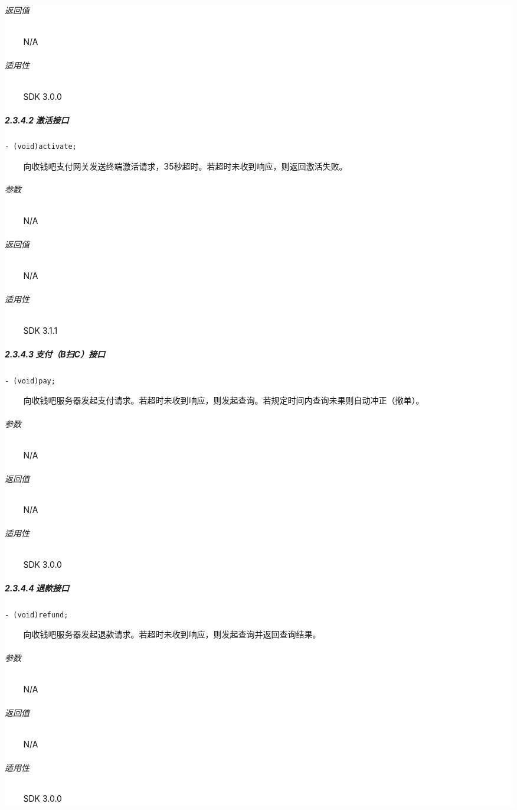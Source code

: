 ###### 返回值

&nbsp;&nbsp;&nbsp;&nbsp;&nbsp;&nbsp;&nbsp;&nbsp;N/A

###### 适用性

&nbsp;&nbsp;&nbsp;&nbsp;&nbsp;&nbsp;&nbsp;&nbsp;SDK 3.0.0

##### 2.3.4.2 激活接口

    - (void)activate;

&nbsp;&nbsp;&nbsp;&nbsp;&nbsp;&nbsp;&nbsp;&nbsp;向收钱吧支付网关发送终端激活请求，35秒超时。若超时未收到响应，则返回激活失败。

###### 参数

&nbsp;&nbsp;&nbsp;&nbsp;&nbsp;&nbsp;&nbsp;&nbsp;N/A

###### 返回值

&nbsp;&nbsp;&nbsp;&nbsp;&nbsp;&nbsp;&nbsp;&nbsp;N/A

###### 适用性

&nbsp;&nbsp;&nbsp;&nbsp;&nbsp;&nbsp;&nbsp;&nbsp;SDK 3.1.1

##### 2.3.4.3 支付（B扫C）接口

    - (void)pay;

&nbsp;&nbsp;&nbsp;&nbsp;&nbsp;&nbsp;&nbsp;&nbsp;向收钱吧服务器发起支付请求。若超时未收到响应，则发起查询。若规定时间内查询未果则自动冲正（撤单）。

###### 参数

&nbsp;&nbsp;&nbsp;&nbsp;&nbsp;&nbsp;&nbsp;&nbsp;N/A

###### 返回值

&nbsp;&nbsp;&nbsp;&nbsp;&nbsp;&nbsp;&nbsp;&nbsp;N/A

###### 适用性

&nbsp;&nbsp;&nbsp;&nbsp;&nbsp;&nbsp;&nbsp;&nbsp;SDK 3.0.0

##### 2.3.4.4 退款接口

    - (void)refund;

&nbsp;&nbsp;&nbsp;&nbsp;&nbsp;&nbsp;&nbsp;&nbsp;向收钱吧服务器发起退款请求。若超时未收到响应，则发起查询并返回查询结果。

###### 参数

&nbsp;&nbsp;&nbsp;&nbsp;&nbsp;&nbsp;&nbsp;&nbsp;N/A

###### 返回值

&nbsp;&nbsp;&nbsp;&nbsp;&nbsp;&nbsp;&nbsp;&nbsp;N/A

###### 适用性

&nbsp;&nbsp;&nbsp;&nbsp;&nbsp;&nbsp;&nbsp;&nbsp;SDK 3.0.0
